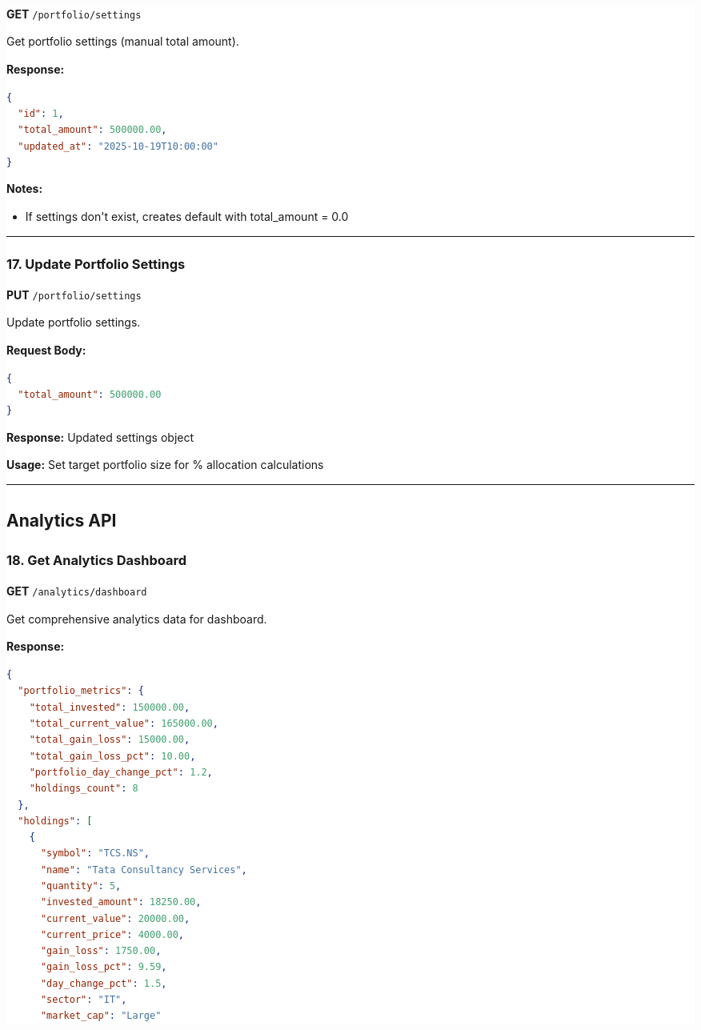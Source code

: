 **GET** `/portfolio/settings`

Get portfolio settings (manual total amount).

**Response:**
```json
{
  "id": 1,
  "total_amount": 500000.00,
  "updated_at": "2025-10-19T10:00:00"
}
```

**Notes:**
- If settings don't exist, creates default with total_amount = 0.0

---

### 17. Update Portfolio Settings

**PUT** `/portfolio/settings`

Update portfolio settings.

**Request Body:**
```json
{
  "total_amount": 500000.00
}
```

**Response:** Updated settings object

**Usage:** Set target portfolio size for % allocation calculations

---

## Analytics API

### 18. Get Analytics Dashboard

**GET** `/analytics/dashboard`

Get comprehensive analytics data for dashboard.

**Response:**
```json
{
  "portfolio_metrics": {
    "total_invested": 150000.00,
    "total_current_value": 165000.00,
    "total_gain_loss": 15000.00,
    "total_gain_loss_pct": 10.00,
    "portfolio_day_change_pct": 1.2,
    "holdings_count": 8
  },
  "holdings": [
    {
      "symbol": "TCS.NS",
      "name": "Tata Consultancy Services",
      "quantity": 5,
      "invested_amount": 18250.00,
      "current_value": 20000.00,
      "current_price": 4000.00,
      "gain_loss": 1750.00,
      "gain_loss_pct": 9.59,
      "day_change_pct": 1.5,
      "sector": "IT",
      "market_cap": "Large"
```